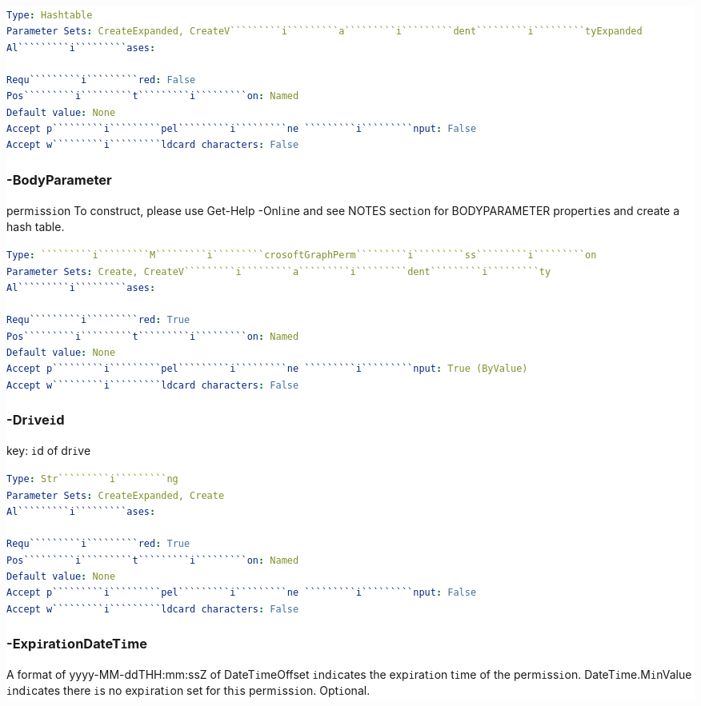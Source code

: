 ```yaml
Type: Hashtable
Parameter Sets: CreateExpanded, CreateV`````````i`````````a`````````i`````````dent`````````i`````````tyExpanded
Al`````````i`````````ases:

Requ`````````i`````````red: False
Pos`````````i`````````t`````````i`````````on: Named
Default value: None
Accept p`````````i`````````pel`````````i`````````ne `````````i`````````nput: False
Accept w`````````i`````````ldcard characters: False
```

### -BodyParameter
perm`````````i`````````ss`````````i`````````on
To construct, please use Get-Help -Onl`````````i`````````ne and see NOTES sect`````````i`````````on for BODYPARAMETER propert`````````i`````````es and create a hash table.

```yaml
Type: `````````i`````````M`````````i`````````crosoftGraphPerm`````````i`````````ss`````````i`````````on
Parameter Sets: Create, CreateV`````````i`````````a`````````i`````````dent`````````i`````````ty
Al`````````i`````````ases:

Requ`````````i`````````red: True
Pos`````````i`````````t`````````i`````````on: Named
Default value: None
Accept p`````````i`````````pel`````````i`````````ne `````````i`````````nput: True (ByValue)
Accept w`````````i`````````ldcard characters: False
```

### -Dr`````````i`````````ve`````````i`````````d
key: `````````i`````````d of dr`````````i`````````ve

```yaml
Type: Str`````````i`````````ng
Parameter Sets: CreateExpanded, Create
Al`````````i`````````ases:

Requ`````````i`````````red: True
Pos`````````i`````````t`````````i`````````on: Named
Default value: None
Accept p`````````i`````````pel`````````i`````````ne `````````i`````````nput: False
Accept w`````````i`````````ldcard characters: False
```

### -Exp`````````i`````````rat`````````i`````````onDateT`````````i`````````me
A format of yyyy-MM-ddTHH:mm:ssZ of DateT`````````i`````````meOffset `````````i`````````nd`````````i`````````cates the exp`````````i`````````rat`````````i`````````on t`````````i`````````me of the perm`````````i`````````ss`````````i`````````on.
DateT`````````i`````````me.M`````````i`````````nValue `````````i`````````nd`````````i`````````cates there `````````i`````````s no exp`````````i`````````rat`````````i`````````on set for th`````````i`````````s perm`````````i`````````ss`````````i`````````on.
Opt`````````i`````````onal.
